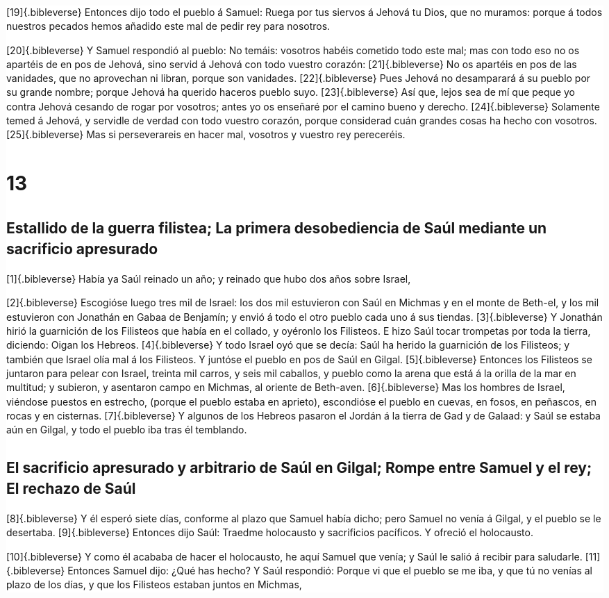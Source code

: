 [19]{.bibleverse} Entonces dijo todo el pueblo á Samuel: Ruega por tus siervos á Jehová tu Dios, que no muramos: porque á todos nuestros pecados hemos añadido este mal de pedir rey para nosotros.

 
[20]{.bibleverse} Y Samuel respondió al pueblo: No temáis: vosotros habéis cometido todo este mal; mas con todo eso no os apartéis de en pos de Jehová, sino servid á Jehová con todo vuestro corazón: 
[21]{.bibleverse} No os apartéis en pos de las vanidades, que no aprovechan ni libran, porque son vanidades. 
[22]{.bibleverse} Pues Jehová no desamparará á su pueblo por su grande nombre; porque Jehová ha querido haceros pueblo suyo. 
[23]{.bibleverse} Así que, lejos sea de mí que peque yo contra Jehová cesando de rogar por vosotros; antes yo os enseñaré por el camino bueno y derecho. 
[24]{.bibleverse} Solamente temed á Jehová, y servidle de verdad con todo vuestro corazón, porque considerad cuán grandes cosas ha hecho con vosotros. 
[25]{.bibleverse} Mas si perseverareis en hacer mal, vosotros y vuestro rey pereceréis. 

# 13 
## Estallido de la guerra filistea; La primera desobediencia de Saúl mediante un sacrificio apresurado
[1]{.bibleverse} Había ya Saúl reinado un año; y reinado que hubo dos años sobre Israel,

 
[2]{.bibleverse} Escogióse luego tres mil de Israel: los dos mil estuvieron con Saúl en Michmas y en el monte de Beth-el, y los mil estuvieron con Jonathán en Gabaa de Benjamín; y envió á todo el otro pueblo cada uno á sus tiendas. 
[3]{.bibleverse} Y Jonathán hirió la guarnición de los Filisteos que había en el collado, y oyéronlo los Filisteos. E hizo Saúl tocar trompetas por toda la tierra, diciendo: Oigan los Hebreos. 
[4]{.bibleverse} Y todo Israel oyó que se decía: Saúl ha herido la guarnición de los Filisteos; y también que Israel olía mal á los Filisteos. Y juntóse el pueblo en pos de Saúl en Gilgal. 
[5]{.bibleverse} Entonces los Filisteos se juntaron para pelear con Israel, treinta mil carros, y seis mil caballos, y pueblo como la arena que está á la orilla de la mar en multitud; y subieron, y asentaron campo en Michmas, al oriente de Beth-aven. 
[6]{.bibleverse} Mas los hombres de Israel, viéndose puestos en estrecho, (porque el pueblo estaba en aprieto), escondióse el pueblo en cuevas, en fosos, en peñascos, en rocas y en cisternas. 
[7]{.bibleverse} Y algunos de los Hebreos pasaron el Jordán á la tierra de Gad y de Galaad: y Saúl se estaba aún en Gilgal, y todo el pueblo iba tras él temblando.

## El sacrificio apresurado y arbitrario de Saúl en Gilgal; Rompe entre Samuel y el rey; El rechazo de Saúl
 
[8]{.bibleverse} Y él esperó siete días, conforme al plazo que Samuel había dicho; pero Samuel no venía á Gilgal, y el pueblo se le desertaba. 
[9]{.bibleverse} Entonces dijo Saúl: Traedme holocausto y sacrificios pacíficos. Y ofreció el holocausto.

 
[10]{.bibleverse} Y como él acababa de hacer el holocausto, he aquí Samuel que venía; y Saúl le salió á recibir para saludarle. 
[11]{.bibleverse} Entonces Samuel dijo: ¿Qué has hecho? Y Saúl respondió: Porque vi que el pueblo se me iba, y que tú no venías al plazo de los días, y que los Filisteos estaban juntos en Michmas,

 